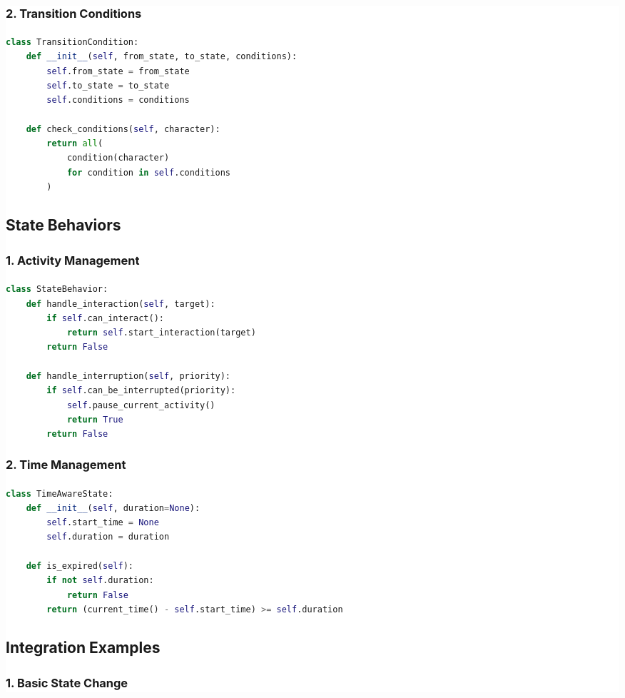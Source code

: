 ### 2. Transition Conditions

```python
class TransitionCondition:
    def __init__(self, from_state, to_state, conditions):
        self.from_state = from_state
        self.to_state = to_state
        self.conditions = conditions
    
    def check_conditions(self, character):
        return all(
            condition(character) 
            for condition in self.conditions
        )
```

## State Behaviors

### 1. Activity Management

```python
class StateBehavior:
    def handle_interaction(self, target):
        if self.can_interact():
            return self.start_interaction(target)
        return False
    
    def handle_interruption(self, priority):
        if self.can_be_interrupted(priority):
            self.pause_current_activity()
            return True
        return False
```

### 2. Time Management

```python
class TimeAwareState:
    def __init__(self, duration=None):
        self.start_time = None
        self.duration = duration
    
    def is_expired(self):
        if not self.duration:
            return False
        return (current_time() - self.start_time) >= self.duration
```

## Integration Examples

### 1. Basic State Change
